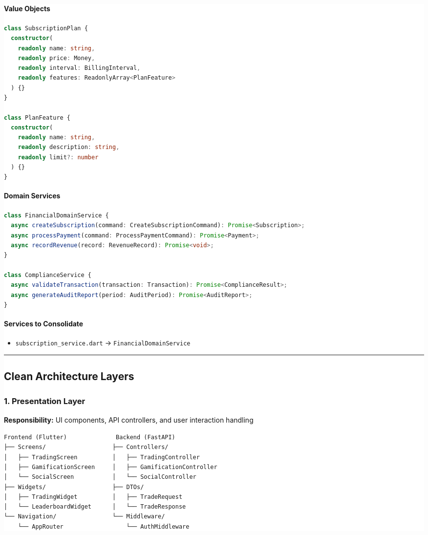 #### Value Objects
```typescript
class SubscriptionPlan {
  constructor(
    readonly name: string,
    readonly price: Money,
    readonly interval: BillingInterval,
    readonly features: ReadonlyArray<PlanFeature>
  ) {}
}

class PlanFeature {
  constructor(
    readonly name: string,
    readonly description: string,
    readonly limit?: number
  ) {}
}
```

#### Domain Services
```typescript
class FinancialDomainService {
  async createSubscription(command: CreateSubscriptionCommand): Promise<Subscription>;
  async processPayment(command: ProcessPaymentCommand): Promise<Payment>;
  async recordRevenue(record: RevenueRecord): Promise<void>;
}

class ComplianceService {
  async validateTransaction(transaction: Transaction): Promise<ComplianceResult>;
  async generateAuditReport(period: AuditPeriod): Promise<AuditReport>;
}
```

#### Services to Consolidate
- `subscription_service.dart` → `FinancialDomainService`

---

## Clean Architecture Layers

### 1. Presentation Layer
**Responsibility:** UI components, API controllers, and user interaction handling

```
Frontend (Flutter)              Backend (FastAPI)
├── Screens/                   ├── Controllers/
│   ├── TradingScreen          │   ├── TradingController
│   ├── GamificationScreen     │   ├── GamificationController
│   └── SocialScreen           │   └── SocialController
├── Widgets/                   ├── DTOs/
│   ├── TradingWidget          │   ├── TradeRequest
│   └── LeaderboardWidget      │   └── TradeResponse
└── Navigation/                └── Middleware/
    └── AppRouter                  └── AuthMiddleware
```
